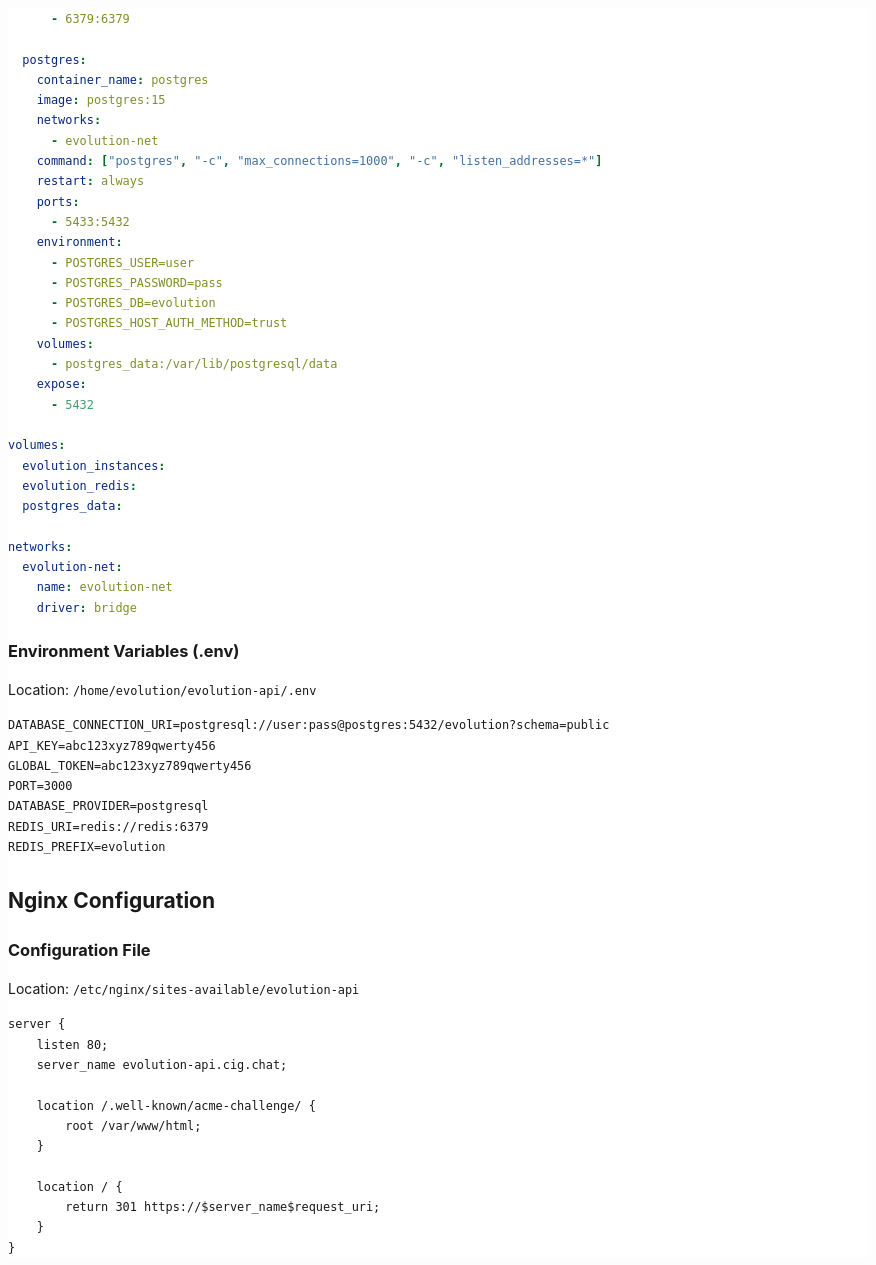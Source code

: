 ```yaml
      - 6379:6379

  postgres:
    container_name: postgres
    image: postgres:15
    networks:
      - evolution-net
    command: ["postgres", "-c", "max_connections=1000", "-c", "listen_addresses=*"]
    restart: always
    ports:
      - 5433:5432
    environment:
      - POSTGRES_USER=user
      - POSTGRES_PASSWORD=pass
      - POSTGRES_DB=evolution
      - POSTGRES_HOST_AUTH_METHOD=trust
    volumes:
      - postgres_data:/var/lib/postgresql/data
    expose:
      - 5432

volumes:
  evolution_instances:
  evolution_redis:
  postgres_data:

networks:
  evolution-net:
    name: evolution-net
    driver: bridge
```

### Environment Variables (.env)
Location: `/home/evolution/evolution-api/.env`

```env
DATABASE_CONNECTION_URI=postgresql://user:pass@postgres:5432/evolution?schema=public
API_KEY=abc123xyz789qwerty456
GLOBAL_TOKEN=abc123xyz789qwerty456
PORT=3000
DATABASE_PROVIDER=postgresql
REDIS_URI=redis://redis:6379
REDIS_PREFIX=evolution
```

## Nginx Configuration

### Configuration File
Location: `/etc/nginx/sites-available/evolution-api`

```nginx
server {
    listen 80;
    server_name evolution-api.cig.chat;
    
    location /.well-known/acme-challenge/ {
        root /var/www/html;
    }
    
    location / {
        return 301 https://$server_name$request_uri;
    }
}
```